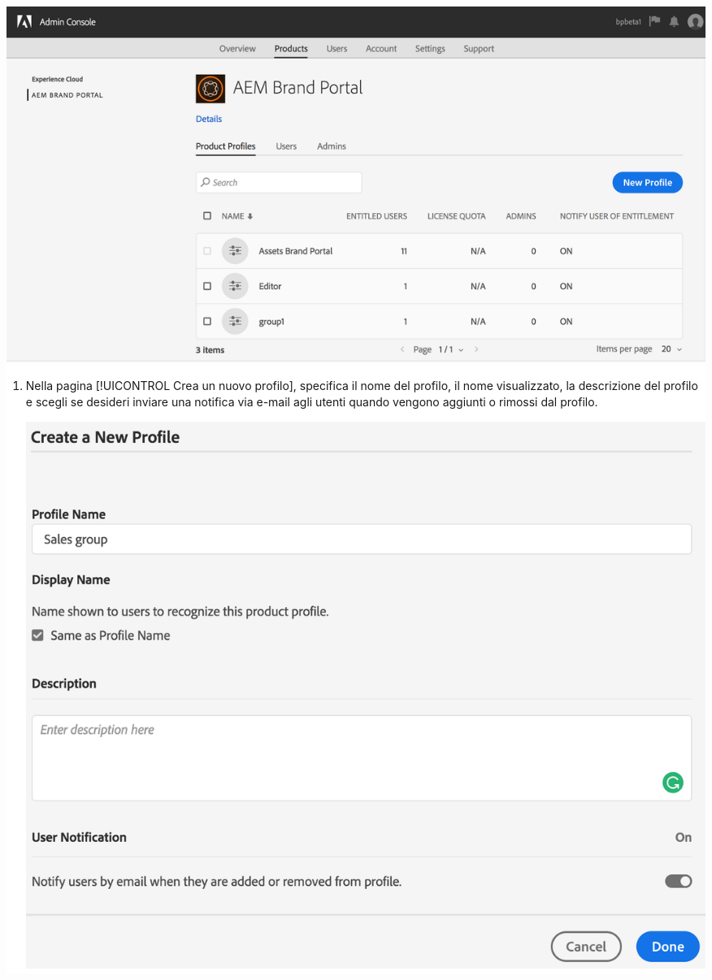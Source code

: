    ![Aggiungi nuovo profilo di prodotto](assets/admin_console_addproductprofile.png)

1. Nella pagina [!UICONTROL Crea un nuovo profilo], specifica il nome del profilo, il nome visualizzato, la descrizione del profilo e scegli se desideri inviare una notifica via e-mail agli utenti quando vengono aggiunti o rimossi dal profilo.

   ![Crea profilo di prodotto](assets/admin_console_addaproductprofilecreatenewprofile.png)
